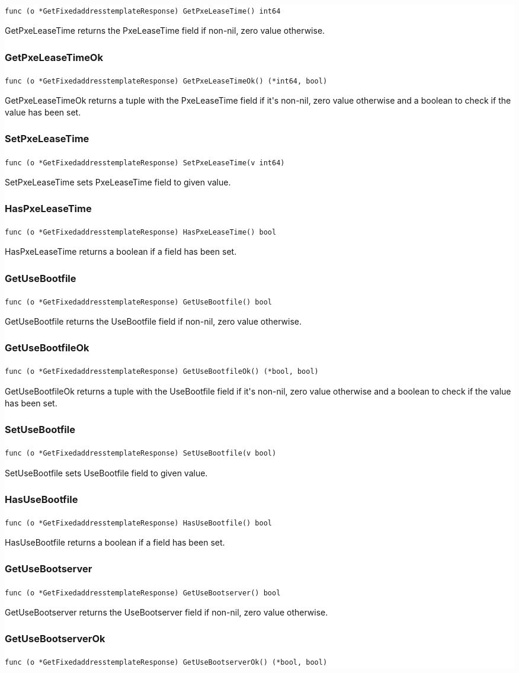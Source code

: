 `func (o *GetFixedaddresstemplateResponse) GetPxeLeaseTime() int64`

GetPxeLeaseTime returns the PxeLeaseTime field if non-nil, zero value otherwise.

### GetPxeLeaseTimeOk

`func (o *GetFixedaddresstemplateResponse) GetPxeLeaseTimeOk() (*int64, bool)`

GetPxeLeaseTimeOk returns a tuple with the PxeLeaseTime field if it's non-nil, zero value otherwise
and a boolean to check if the value has been set.

### SetPxeLeaseTime

`func (o *GetFixedaddresstemplateResponse) SetPxeLeaseTime(v int64)`

SetPxeLeaseTime sets PxeLeaseTime field to given value.

### HasPxeLeaseTime

`func (o *GetFixedaddresstemplateResponse) HasPxeLeaseTime() bool`

HasPxeLeaseTime returns a boolean if a field has been set.

### GetUseBootfile

`func (o *GetFixedaddresstemplateResponse) GetUseBootfile() bool`

GetUseBootfile returns the UseBootfile field if non-nil, zero value otherwise.

### GetUseBootfileOk

`func (o *GetFixedaddresstemplateResponse) GetUseBootfileOk() (*bool, bool)`

GetUseBootfileOk returns a tuple with the UseBootfile field if it's non-nil, zero value otherwise
and a boolean to check if the value has been set.

### SetUseBootfile

`func (o *GetFixedaddresstemplateResponse) SetUseBootfile(v bool)`

SetUseBootfile sets UseBootfile field to given value.

### HasUseBootfile

`func (o *GetFixedaddresstemplateResponse) HasUseBootfile() bool`

HasUseBootfile returns a boolean if a field has been set.

### GetUseBootserver

`func (o *GetFixedaddresstemplateResponse) GetUseBootserver() bool`

GetUseBootserver returns the UseBootserver field if non-nil, zero value otherwise.

### GetUseBootserverOk

`func (o *GetFixedaddresstemplateResponse) GetUseBootserverOk() (*bool, bool)`
